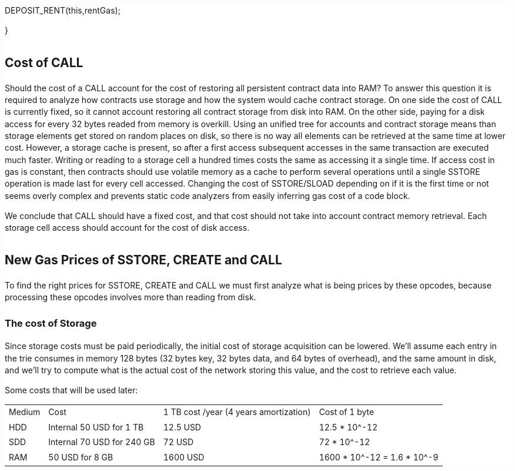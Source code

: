   DEPOSIT_RENT(this,rentGas);

}

## Cost of CALL

Should the cost of a CALL account for the cost of restoring all persistent contract data into RAM? To answer this question it is required to analyze how contracts use storage and how the system would cache contract storage. On one side the cost of CALL is currently fixed, so it cannot account restoring all contract storage from disk into RAM. On the other side, paying for a disk access for every 32 bytes readed from memory is overkill. Using an unified tree for accounts and contract storage means than storage elements get stored on random places on disk, so there is no way all elements can be retrieved at the same time at lower cost. However, a storage cache is present, so after a first access subsequent accesses in the same transaction are executed much faster. Writing or reading to a storage cell a hundred times costs the same as accessing it a single time. If access cost in gas is constant, then contracts should use volatile memory as a cache to perform several operations until a single  SSTORE operation is made last for every cell accessed. Changing the cost of SSTORE/SLOAD depending on if it is the first time or not seems overly complex and prevents static code analyzers from easily inferring gas cost of a code block. 

We conclude that CALL should have a fixed cost, and that cost should not take into account contract memory retrieval. Each storage cell access should account for the cost of disk access.

## New Gas Prices of SSTORE, CREATE and CALL

To find the right prices for SSTORE, CREATE and CALL we must first analyze what is being prices by these opcodes, because processing these opcodes involves more than reading from disk.

### The cost of Storage

Since storage costs must be paid periodically, the initial cost of storage acquisition can be lowered. We’ll assume each entry in the trie consumes in memory 128 bytes (32 bytes key, 32 bytes data, and 64 bytes of overhead), and the same amount in disk, and we’ll try to compute what is the actual cost of the network storing this value, and the cost to retrieve each value. 

Some costs that will be used later:

<table>
  <tr>
    <td>Medium</td>
    <td>Cost</td>
    <td>1 TB cost /year 
(4 years amortization)</td>
    <td>Cost of 1 byte</td>
  </tr>
  <tr>
    <td>HDD</td>
    <td>Internal 
50 USD for 1 TB</td>
    <td>12.5 USD</td>
    <td>12.5 * 10^-12</td>
  </tr>
  <tr>
    <td>SDD</td>
    <td>Internal 
70 USD for 240 GB</td>
    <td>72 USD</td>
    <td>72 * 10^-12</td>
  </tr>
  <tr>
    <td>RAM</td>
    <td>50 USD for 8 GB</td>
    <td>1600 USD</td>
    <td>1600 * 10^-12 =
1.6 * 10^-9
